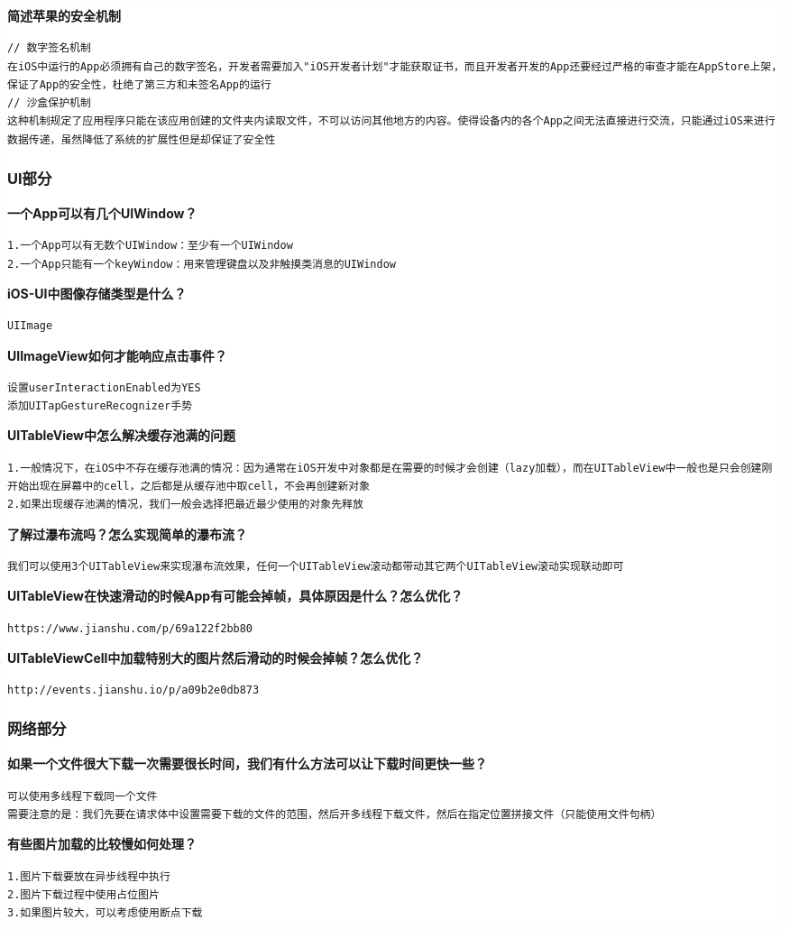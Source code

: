 **简述苹果的安全机制**
```
// 数字签名机制
在iOS中运行的App必须拥有自己的数字签名，开发者需要加入"iOS开发者计划"才能获取证书，而且开发者开发的App还要经过严格的审查才能在AppStore上架，保证了App的安全性，杜绝了第三方和未签名App的运行
// 沙盒保护机制
这种机制规定了应用程序只能在该应用创建的文件夹内读取文件，不可以访问其他地方的内容。使得设备内的各个App之间无法直接进行交流，只能通过iOS来进行数据传递，虽然降低了系统的扩展性但是却保证了安全性
```

### UI部分
**一个App可以有几个UIWindow？**
```
1.一个App可以有无数个UIWindow：至少有一个UIWindow
2.一个App只能有一个keyWindow：用来管理键盘以及非触摸类消息的UIWindow
```

**iOS-UI中图像存储类型是什么？**
```
UIImage
```

**UIImageView如何才能响应点击事件？**
```
设置userInteractionEnabled为YES
添加UITapGestureRecognizer手势
```

**UITableView中怎么解决缓存池满的问题**
```
1.一般情况下，在iOS中不存在缓存池满的情况：因为通常在iOS开发中对象都是在需要的时候才会创建（lazy加载），而在UITableView中一般也是只会创建刚开始出现在屏幕中的cell，之后都是从缓存池中取cell，不会再创建新对象
2.如果出现缓存池满的情况，我们一般会选择把最近最少使用的对象先释放
```

**了解过瀑布流吗？怎么实现简单的瀑布流？**
```
我们可以使用3个UITableView来实现瀑布流效果，任何一个UITableView滚动都带动其它两个UITableView滚动实现联动即可
```

**UITableView在快速滑动的时候App有可能会掉帧，具体原因是什么？怎么优化？**
```
https://www.jianshu.com/p/69a122f2bb80
```

**UITableViewCell中加载特别大的图片然后滑动的时候会掉帧？怎么优化？**
```
http://events.jianshu.io/p/a09b2e0db873
```

### 网络部分
**如果一个文件很大下载一次需要很长时间，我们有什么方法可以让下载时间更快一些？**
```
可以使用多线程下载同一个文件
需要注意的是：我们先要在请求体中设置需要下载的文件的范围，然后开多线程下载文件，然后在指定位置拼接文件（只能使用文件句柄）
```

**有些图片加载的比较慢如何处理？**
```
1.图片下载要放在异步线程中执行
2.图片下载过程中使用占位图片
3.如果图片较大，可以考虑使用断点下载
```
